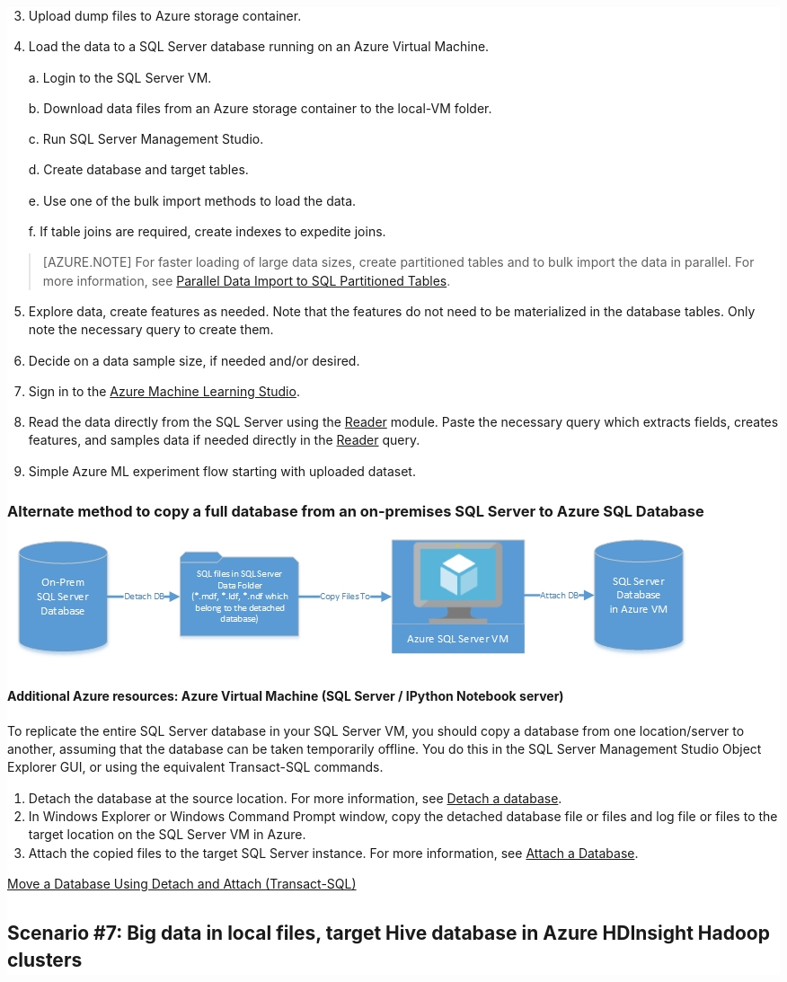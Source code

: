 3.  Upload dump files to Azure storage container.

4.  Load the data to a SQL Server database running on an Azure Virtual Machine.

    a.  Login to the SQL Server VM.

    b.  Download data files from an Azure storage container to the local-VM folder.

    c.  Run SQL Server Management Studio.

    d.  Create database and target tables.

	e.  Use one of the bulk import methods to load the data.

	f.  If table joins are required, create indexes to expedite joins.

> [AZURE.NOTE] For faster loading of large data sizes, create partitioned tables and to bulk import the data in parallel. For more information, see [Parallel Data Import to SQL Partitioned Tables](machine-learning/machine-learning-data-science-parallel-load-sql-partitioned-tables.md).

5.  Explore data, create features as needed. Note that the features do not need to be materialized in the database tables. Only note the necessary query to create them.

6.  Decide on a data sample size, if needed and/or desired.

7.  Sign in to the [Azure Machine Learning Studio](https://studio.azureml.net/).

8. Read the data directly from the SQL Server using the [Reader][reader] module. Paste the necessary query which extracts fields, creates features, and samples data if needed directly in the [Reader][reader] query.

9. Simple Azure ML experiment flow starting with uploaded dataset.

### Alternate method to copy a full database from an on-premises  SQL Server to Azure SQL Database

![Detach local DB and attach to SQL DB in Azure][7]

#### Additional Azure resources: Azure Virtual Machine (SQL Server / IPython Notebook server)

To replicate the entire SQL Server database in your SQL Server VM, you should copy a database from one location/server to another, assuming that the database can be taken temporarily offline. You do this in the SQL Server Management Studio Object Explorer GUI, or using the equivalent Transact-SQL commands.

1. Detach the database at the source location. For more information, see [Detach a database](https://technet.microsoft.com/library/ms191491(v=sql.110).aspx).
2. In Windows Explorer or Windows Command Prompt window, copy the detached database file or files and log file or files to the target location on the SQL Server VM in Azure.
3. Attach the copied files to the target SQL Server instance. For more information, see [Attach a Database](https://technet.microsoft.com/library/ms190209(v=sql.110).aspx).

[Move a Database Using Detach and Attach (Transact-SQL)](https://technet.microsoft.com/library/ms187858(v=sql.110).aspx)

## <a name="largedbtohive"></a>Scenario \#7: Big data in local files, target Hive database in Azure HDInsight Hadoop clusters


[1]: ./media/machine-learning-data-science-plan-sample-scenarios/dsp-plan-small-in-aml.png
[2]: ./media/machine-learning-data-science-plan-sample-scenarios/dsp-plan-local-with-processing.png
[3]: ./media/machine-learning-data-science-plan-sample-scenarios/dsp-plan-local-large.png
[4]: ./media/machine-learning-data-science-plan-sample-scenarios/dsp-plan-local-to-db.png
[5]: ./media/machine-learning-data-science-plan-sample-scenarios/dsp-plan-large-to-db.png
[6]: ./media/machine-learning-data-science-plan-sample-scenarios/dsp-plan-db-to-db.png
[7]: ./media/machine-learning-data-science-plan-sample-scenarios/dsp-plan-attach-db.png
[8]: ./media/machine-learning-data-science-plan-sample-scenarios/dsp-plan-sample-scenarios.png
[9]: ./media/machine-learning-data-science-plan-sample-scenarios/dsp-plan-local-to-hive.png
[reader]: https://msdn.microsoft.com/library/azure/4e1b0fe6-aded-4b3f-a36f-39b8862b9004/